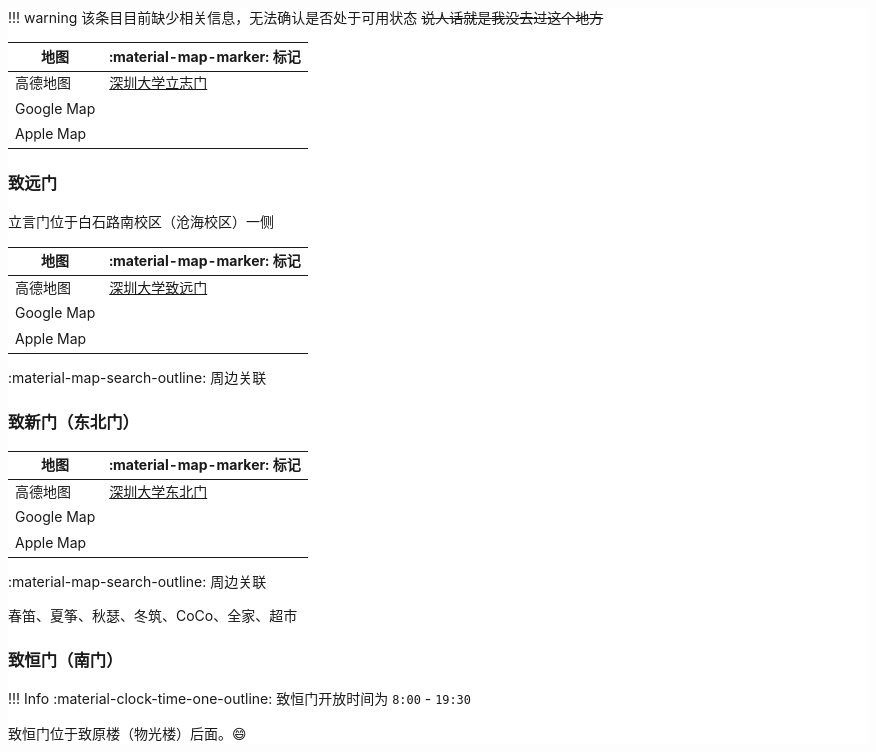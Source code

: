 !!! warning
	该条目目前缺少相关信息，无法确认是否处于可用状态  <del>说人话就是我没去过这个地方</del>





| 地图       | :material-map-marker: 标记                                   |
| ---------- | ------------------------------------------------------------ |
| 高德地图   | [深圳大学立志门](https://uri.amap.com/marker?position=113.936446,22.538879&name=深圳大学立志门&src=friesclipartdocs&coordinate=gaode&callnative=1) |
| Google Map |                                                              |
| Apple Map  |                                                              |



### 致远门

立言门位于白石路南校区（沧海校区）一侧



| 地图       | :material-map-marker: 标记                                   |
| ---------- | ------------------------------------------------------------ |
| 高德地图   | [深圳大学致远门](https://uri.amap.com/marker?position=113.938327,22.529086&name=深圳大学致远门&src=friesclipartdocs&coordinate=gaode&callnative=1) |
| Google Map |                                                              |
| Apple Map  |                                                              |



:material-map-search-outline: 周边关联

### 致新门（东北门）



| 地图       | :material-map-marker: 标记                                   |
| ---------- | ------------------------------------------------------------ |
| 高德地图   | [深圳大学东北门](https://uri.amap.com/marker?position=113.94267,22.530676&name=深圳大学东北门&src=friesclipartdocs&coordinate=gaode&callnative=1) |
| Google Map |                                                              |
| Apple Map  |                                                              |



:material-map-search-outline: 周边关联

春笛、夏筝、秋瑟、冬筑、CoCo、全家、超市

### 致恒门（南门）

!!! Info
	:material-clock-time-one-outline: 致恒门开放时间为 `8:00` - `19:30`	

致恒门位于致原楼（物光楼）后面。:smile:


